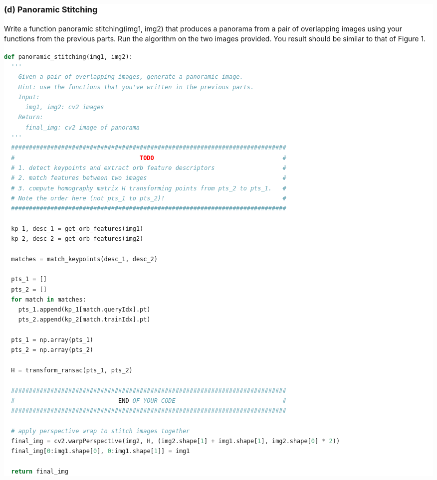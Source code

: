 ### (d) Panoramic Stitching

Write a function panoramic stitching(img1, img2) that produces a panorama from a pair of overlapping images using your functions from the previous parts. Run the algorithm on the two images provided. You result should be similar to that of Figure 1.


```python
def panoramic_stitching(img1, img2):
  '''
    Given a pair of overlapping images, generate a panoramic image. 
    Hint: use the functions that you've written in the previous parts.
    Input: 
      img1, img2: cv2 images
    Return:
      final_img: cv2 image of panorama
  '''
  #############################################################################
  #                                   TODO                                    #
  # 1. detect keypoints and extract orb feature descriptors                   #
  # 2. match features between two images                                      #
  # 3. compute homography matrix H transforming points from pts_2 to pts_1.   #
  # Note the order here (not pts_1 to pts_2)!                                 #
  #############################################################################

  kp_1, desc_1 = get_orb_features(img1)
  kp_2, desc_2 = get_orb_features(img2) 

  matches = match_keypoints(desc_1, desc_2)

  pts_1 = []
  pts_2 = []
  for match in matches:
    pts_1.append(kp_1[match.queryIdx].pt)
    pts_2.append(kp_2[match.trainIdx].pt)

  pts_1 = np.array(pts_1)
  pts_2 = np.array(pts_2)

  H = transform_ransac(pts_1, pts_2)

  #############################################################################
  #                             END OF YOUR CODE                              #
  #############################################################################
  
  # apply perspective wrap to stitch images together
  final_img = cv2.warpPerspective(img2, H, (img2.shape[1] + img1.shape[1], img2.shape[0] * 2))
  final_img[0:img1.shape[0], 0:img1.shape[1]] = img1

  return final_img
```

